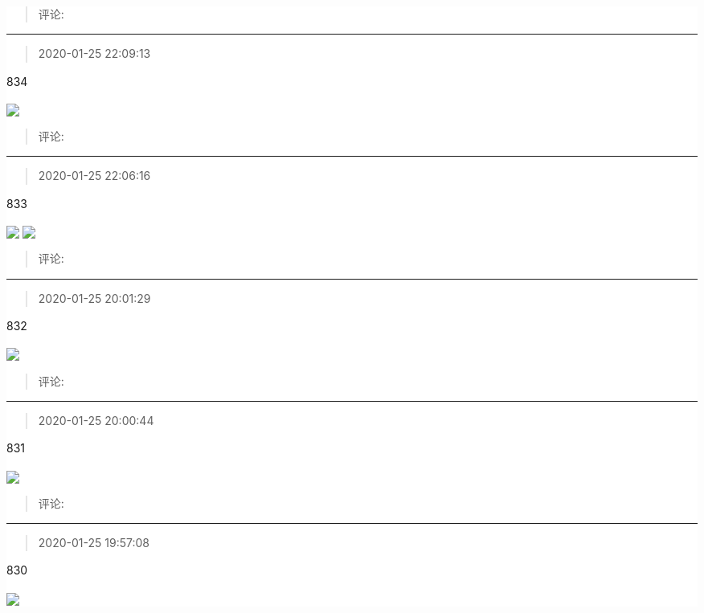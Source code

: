 
> 评论:


---
> 2020-01-25 22:09:13

834
<div style="width: 800px;" >
<img src="images/3ebc78e7-b902-802a-318e-fa0ee6ec54e3.jpg" width="200px" align="center" />
</div>


> 评论:


---
> 2020-01-25 22:06:16

833 
<div style="width: 800px;" >
<img src="images/c32cb04c-d386-5454-ef7d-b4b8ff6a76a4.jpg" width="200px" align="center" />

<img src="images/899b352b-93f5-fd1c-93e3-8a0828558247.jpg" width="200px" align="center" />
</div>


> 评论:


---
> 2020-01-25 20:01:29

832
<div style="width: 800px;" >
<img src="images/103cf004-ac54-8df0-7a6b-c1436431a47d.jpg" width="200px" align="center" />
</div>


> 评论:


---
> 2020-01-25 20:00:44

831
<div style="width: 800px;" >
<img src="images/e131541d-2eec-388b-3676-905bd5af0788.jpg" width="200px" align="center" />
</div>


> 评论:


---
> 2020-01-25 19:57:08

830
<div style="width: 800px;" >
<img src="images/bf83adef-1a9c-6da4-1a19-c48c1786c534.jpg" width="200px" align="center" />
</div>
